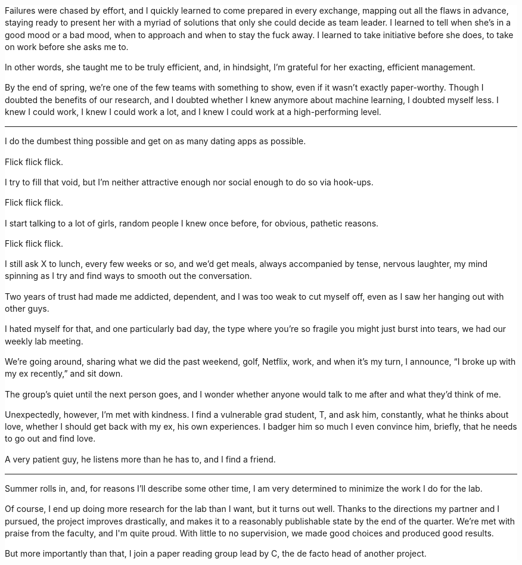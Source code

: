 Failures were chased by effort, and I quickly learned to come prepared in every exchange, mapping out all the flaws in advance, staying ready to present her with a myriad of solutions that only she could decide as team leader. I learned to tell when she’s in a good mood or a bad mood, when to approach and when to stay the fuck away. I learned to take initiative before she does, to take on work before she asks me to. 

In other words, she taught me to be truly efficient, and, in hindsight, I’m grateful for her exacting, efficient management. 

By the end of spring, we’re one of the few teams with something to show, even if it wasn’t exactly paper-worthy. Though I doubted the benefits of our research, and I doubted whether I knew anymore about machine learning, I doubted myself less. I knew I could work, I knew I could work a lot, and I knew I could work at a high-performing level.

******

I do the dumbest thing possible and get on as many dating apps as possible. 

Flick flick flick. 

I try to fill that void, but I’m neither attractive enough nor social enough to do so via hook-ups. 

Flick flick flick. 

I start talking to a lot of girls, random people I knew once before, for obvious, pathetic reasons.

Flick flick flick.

I still ask X to lunch, every few weeks or so, and we’d get meals, always accompanied by tense, nervous laughter, my mind spinning as I try and find ways to smooth out the conversation. 

Two years of trust had made me addicted, dependent, and I was too weak to cut myself off, even as I saw her hanging out with other guys.

I hated myself for that, and one particularly bad day, the type where you’re so fragile you might just burst into tears, we had our weekly lab meeting. 

We’re going around, sharing what we did the past weekend, golf, Netflix, work, and when it’s my turn, I announce, “I broke up with my ex recently,” and sit down. 

The group’s quiet until the next person goes, and I wonder whether anyone would talk to me after and what they’d think of me.

Unexpectedly, however, I’m met with kindness. I find a vulnerable grad student, T, and ask him, constantly, what he thinks about love, whether I should get back with my ex, his own experiences. I badger him so much I even convince him, briefly, that he needs to go out and find love. 

A very patient guy, he listens more than he has to, and I find a friend.

******

Summer rolls in, and, for reasons I’ll describe some other time, I am very determined to minimize the work I do for the lab. 

Of course, I end up doing more research for the lab than I want, but it turns out well. Thanks to the directions my partner and I pursued, the project improves drastically, and makes it to a reasonably publishable state by the end of the quarter. We’re met with praise from the faculty, and I'm quite proud. With little to no supervision, we made good choices and produced good results. 

But more importantly than that, I join a paper reading group lead by C, the de facto head of another project.  
